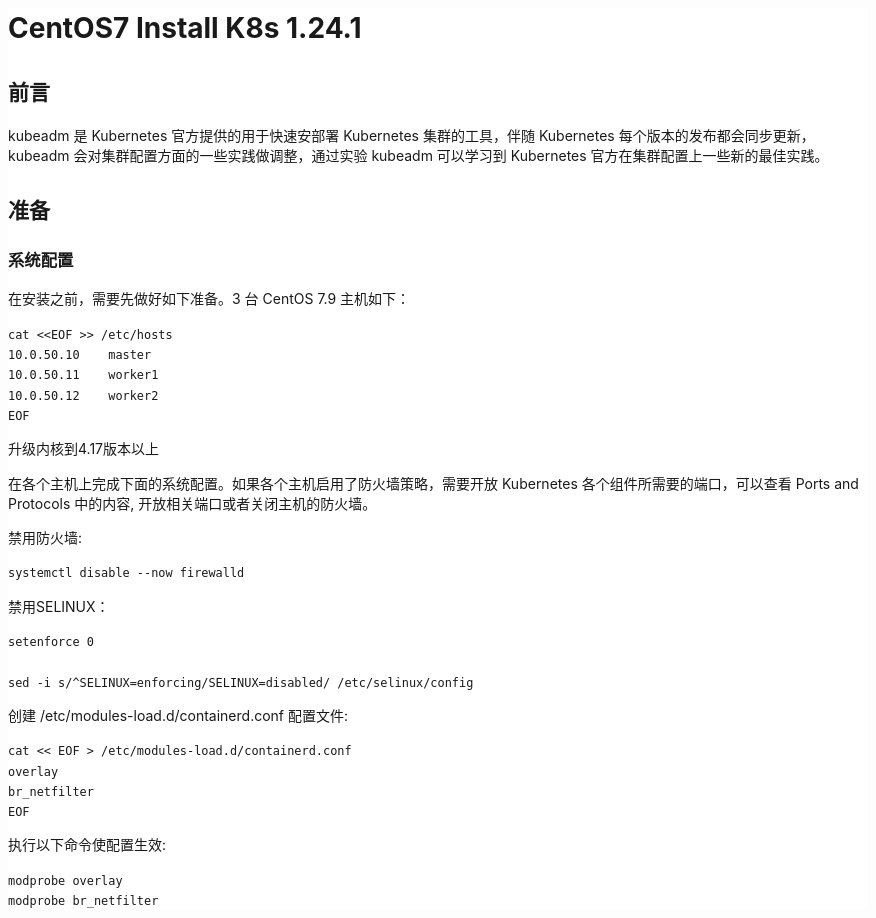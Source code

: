# CentOS7 Install K8s 1.24.1

## 前言

kubeadm 是 Kubernetes 官方提供的用于快速安部署 Kubernetes 集群的工具，伴随 Kubernetes 每个版本的发布都会同步更新，kubeadm 会对集群配置方面的一些实践做调整，通过实验 kubeadm 可以学习到 Kubernetes 官方在集群配置上一些新的最佳实践。

## 准备

### 系统配置

在安装之前，需要先做好如下准备。3 台 CentOS 7.9 主机如下：

```shell
cat <<EOF >> /etc/hosts
10.0.50.10    master
10.0.50.11    worker1
10.0.50.12    worker2
EOF
```

升级内核到4.17版本以上

在各个主机上完成下面的系统配置。如果各个主机启用了防火墙策略，需要开放 Kubernetes 各个组件所需要的端口，可以查看 Ports and Protocols 中的内容, 开放相关端口或者关闭主机的防火墙。

禁用防火墙:

```shell
systemctl disable --now firewalld
```

禁用SELINUX：

```shell
setenforce 0

sed -i s/^SELINUX=enforcing/SELINUX=disabled/ /etc/selinux/config
```

创建 /etc/modules-load.d/containerd.conf 配置文件:

```shell
cat << EOF > /etc/modules-load.d/containerd.conf
overlay
br_netfilter
EOF
```

执行以下命令使配置生效:

```shell
modprobe overlay
modprobe br_netfilter
```
